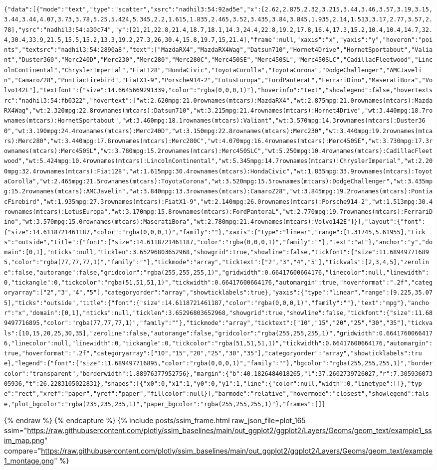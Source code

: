    {"data":[{"mode":"text","type":"scatter","xsrc":"nadhil3:54:92ad5e","x":[2.62,2.875,2.32,3.215,3.44,3.46,3.57,3.19,3.15,3.44,3.44,4.07,3.73,3.78,5.25,5.424,5.345,2.2,1.615,1.835,2.465,3.52,3.435,3.84,3.845,1.935,2.14,1.513,3.17,2.77,3.57,2.78],"ysrc":"nadhil3:54:a30c74","y":[21,21,22.8,21.4,18.7,18.1,14.3,24.4,22.8,19.2,17.8,16.4,17.3,15.2,10.4,10.4,14.7,32.4,30.4,33.9,21.5,15.5,15.2,13.3,19.2,27.3,26,30.4,15.8,19.7,15,21.4],"frame":null,"xaxis":"x","yaxis":"y","hoveron":"points","textsrc":"nadhil3:54:2890a8","text":["MazdaRX4","MazdaRX4Wag","Datsun710","Hornet4Drive","HornetSportabout","Valiant","Duster360","Merc240D","Merc230","Merc280","Merc280C","Merc450SE","Merc450SL","Merc450SLC","CadillacFleetwood","LincolnContinental","ChryslerImperial","Fiat128","HondaCivic","ToyotaCorolla","ToyotaCorona","DodgeChallenger","AMCJavelin","CamaroZ28","PontiacFirebird","FiatX1-9","Porsche914-2","LotusEuropa","FordPanteraL","FerrariDino","MaseratiBora","Volvo142E"],"textfont":{"size":14.6645669291339,"color":"rgba(0,0,0,1)"},"hoverinfo":"text","showlegend":false,"hovertextsrc":"nadhil3:54:fb0322","hovertext":["wt:2.620mpg:21.0rownames(mtcars):MazdaRX4","wt:2.875mpg:21.0rownames(mtcars):MazdaRX4Wag","wt:2.320mpg:22.8rownames(mtcars):Datsun710","wt:3.215mpg:21.4rownames(mtcars):Hornet4Drive","wt:3.440mpg:18.7rownames(mtcars):HornetSportabout","wt:3.460mpg:18.1rownames(mtcars):Valiant","wt:3.570mpg:14.3rownames(mtcars):Duster360","wt:3.190mpg:24.4rownames(mtcars):Merc240D","wt:3.150mpg:22.8rownames(mtcars):Merc230","wt:3.440mpg:19.2rownames(mtcars):Merc280","wt:3.440mpg:17.8rownames(mtcars):Merc280C","wt:4.070mpg:16.4rownames(mtcars):Merc450SE","wt:3.730mpg:17.3rownames(mtcars):Merc450SL","wt:3.780mpg:15.2rownames(mtcars):Merc450SLC","wt:5.250mpg:10.4rownames(mtcars):CadillacFleetwood","wt:5.424mpg:10.4rownames(mtcars):LincolnContinental","wt:5.345mpg:14.7rownames(mtcars):ChryslerImperial","wt:2.200mpg:32.4rownames(mtcars):Fiat128","wt:1.615mpg:30.4rownames(mtcars):HondaCivic","wt:1.835mpg:33.9rownames(mtcars):ToyotaCorolla","wt:2.465mpg:21.5rownames(mtcars):ToyotaCorona","wt:3.520mpg:15.5rownames(mtcars):DodgeChallenger","wt:3.435mpg:15.2rownames(mtcars):AMCJavelin","wt:3.840mpg:13.3rownames(mtcars):CamaroZ28","wt:3.845mpg:19.2rownames(mtcars):PontiacFirebird","wt:1.935mpg:27.3rownames(mtcars):FiatX1-9","wt:2.140mpg:26.0rownames(mtcars):Porsche914-2","wt:1.513mpg:30.4rownames(mtcars):LotusEuropa","wt:3.170mpg:15.8rownames(mtcars):FordPanteraL","wt:2.770mpg:19.7rownames(mtcars):FerrariDino","wt:3.570mpg:15.0rownames(mtcars):MaseratiBora","wt:2.780mpg:21.4rownames(mtcars):Volvo142E"]}],"layout":{"font":{"size":14.6118721461187,"color":"rgba(0,0,0,1)","family":""},"xaxis":{"type":"linear","range":[1.31745,5.61955],"ticks":"outside","title":{"font":{"size":14.6118721461187,"color":"rgba(0,0,0,1)","family":""},"text":"wt"},"anchor":"y","domain":[0,1],"nticks":null,"ticklen":3.65296803652968,"showgrid":true,"showline":false,"tickfont":{"size":11.689497716895,"color":"rgba(77,77,77,1)","family":""},"tickmode":"array","ticktext":["2","3","4","5"],"tickvals":[2,3,4,5],"zeroline":false,"autorange":false,"gridcolor":"rgba(255,255,255,1)","gridwidth":0.66417600664176,"linecolor":null,"linewidth":0,"tickangle":0,"tickcolor":"rgba(51,51,51,1)","tickwidth":0.66417600664176,"automargin":true,"hoverformat":".2f","categoryarray":["2","3","4","5"],"categoryorder":"array","showticklabels":true},"yaxis":{"type":"linear","range":[9.225,35.075],"ticks":"outside","title":{"font":{"size":14.6118721461187,"color":"rgba(0,0,0,1)","family":""},"text":"mpg"},"anchor":"x","domain":[0,1],"nticks":null,"ticklen":3.65296803652968,"showgrid":true,"showline":false,"tickfont":{"size":11.689497716895,"color":"rgba(77,77,77,1)","family":""},"tickmode":"array","ticktext":["10","15","20","25","30","35"],"tickvals":[10,15,20,25,30,35],"zeroline":false,"autorange":false,"gridcolor":"rgba(255,255,255,1)","gridwidth":0.66417600664176,"linecolor":null,"linewidth":0,"tickangle":0,"tickcolor":"rgba(51,51,51,1)","tickwidth":0.66417600664176,"automargin":true,"hoverformat":".2f","categoryarray":["10","15","20","25","30","35"],"categoryorder":"array","showticklabels":true},"legend":{"font":{"size":11.689497716895,"color":"rgba(0,0,0,1)","family":""},"bgcolor":"rgba(255,255,255,1)","bordercolor":"transparent","borderwidth":1.88976377952756},"margin":{"b":40.1826484018265,"l":37.2602739726027,"r":7.30593607305936,"t":26.2283105022831},"shapes":[{"x0":0,"x1":1,"y0":0,"y1":1,"line":{"color":null,"width":0,"linetype":[]},"type":"rect","xref":"paper","yref":"paper","fillcolor":null}],"barmode":"relative","hovermode":"closest","showlegend":false,"plot_bgcolor":"rgba(235,235,235,1)","paper_bgcolor":"rgba(255,255,255,1)"},"frames":[]}
  {% endraw %}
{% endcapture %}
{% include posts/ssim_frame.html
    raw_json_file=plot_165
    ssim="https://raw.githubusercontent.com/plotly/ssim_baselines/main/out_ggplot2/ggplot2/Layers/Geoms/geom_text/example1_ssim_map.png" 
    compare="https://raw.githubusercontent.com/plotly/ssim_baselines/main/out_ggplot2/ggplot2/Layers/Geoms/geom_text/example1_montage.png"
%}
